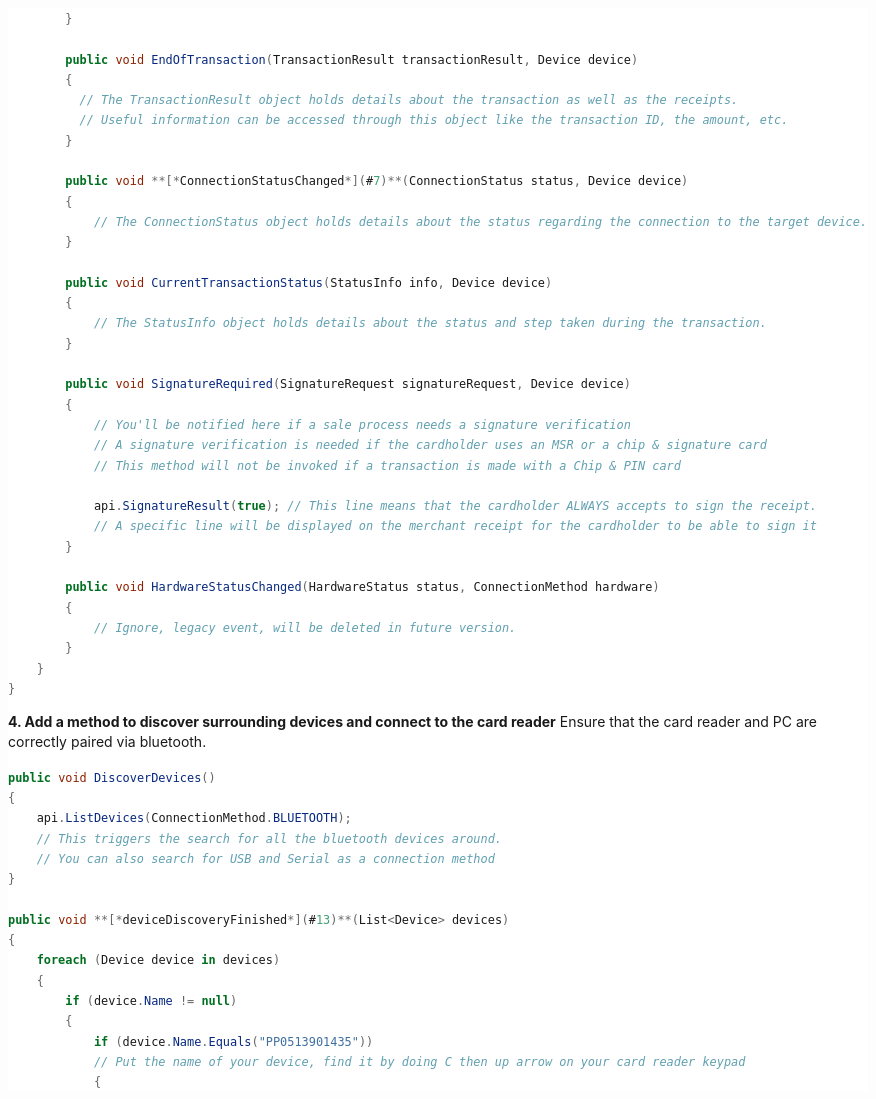 ```csharp
        }

        public void EndOfTransaction(TransactionResult transactionResult, Device device)
        {
          // The TransactionResult object holds details about the transaction as well as the receipts.
          // Useful information can be accessed through this object like the transaction ID, the amount, etc.
        }

        public void **[*ConnectionStatusChanged*](#7)**(ConnectionStatus status, Device device)
        {
            // The ConnectionStatus object holds details about the status regarding the connection to the target device.
        }

        public void CurrentTransactionStatus(StatusInfo info, Device device)
        {
            // The StatusInfo object holds details about the status and step taken during the transaction.
        }

        public void SignatureRequired(SignatureRequest signatureRequest, Device device)
        {
            // You'll be notified here if a sale process needs a signature verification
            // A signature verification is needed if the cardholder uses an MSR or a chip & signature card
            // This method will not be invoked if a transaction is made with a Chip & PIN card

            api.SignatureResult(true); // This line means that the cardholder ALWAYS accepts to sign the receipt.
            // A specific line will be displayed on the merchant receipt for the cardholder to be able to sign it
        }

        public void HardwareStatusChanged(HardwareStatus status, ConnectionMethod hardware)
        {
            // Ignore, legacy event, will be deleted in future version.
        }
    }
}
```

**4. Add a method to discover surrounding devices and connect to the card reader**
Ensure that the card reader and PC are correctly paired via bluetooth.

```csharp
public void DiscoverDevices()
{
    api.ListDevices(ConnectionMethod.BLUETOOTH);
    // This triggers the search for all the bluetooth devices around.
    // You can also search for USB and Serial as a connection method
}

public void **[*deviceDiscoveryFinished*](#13)**(List<Device> devices)
{
    foreach (Device device in devices)
    {
        if (device.Name != null)
        {
            if (device.Name.Equals("PP0513901435"))
            // Put the name of your device, find it by doing C then up arrow on your card reader keypad
            {
```